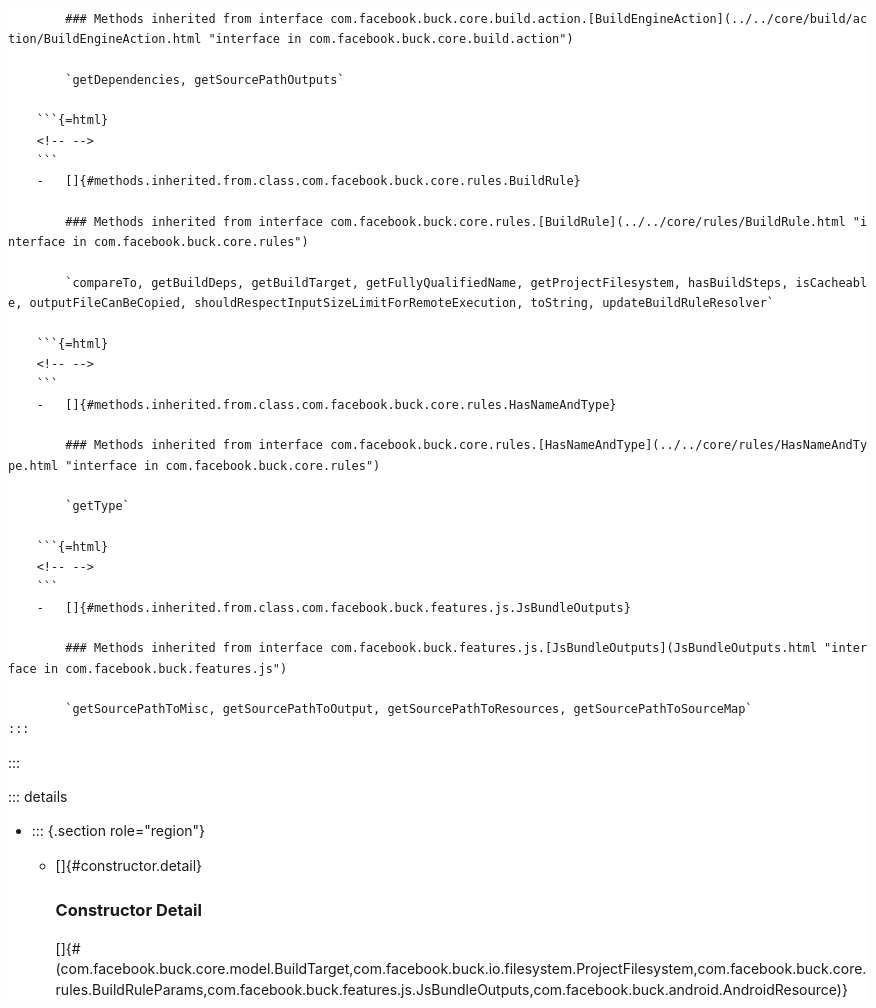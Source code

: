             ### Methods inherited from interface com.facebook.buck.core.build.action.[BuildEngineAction](../../core/build/action/BuildEngineAction.html "interface in com.facebook.buck.core.build.action")

            `getDependencies, getSourcePathOutputs`

        ```{=html}
        <!-- -->
        ```
        -   []{#methods.inherited.from.class.com.facebook.buck.core.rules.BuildRule}

            ### Methods inherited from interface com.facebook.buck.core.rules.[BuildRule](../../core/rules/BuildRule.html "interface in com.facebook.buck.core.rules")

            `compareTo, getBuildDeps, getBuildTarget, getFullyQualifiedName, getProjectFilesystem, hasBuildSteps, isCacheable, outputFileCanBeCopied, shouldRespectInputSizeLimitForRemoteExecution, toString, updateBuildRuleResolver`

        ```{=html}
        <!-- -->
        ```
        -   []{#methods.inherited.from.class.com.facebook.buck.core.rules.HasNameAndType}

            ### Methods inherited from interface com.facebook.buck.core.rules.[HasNameAndType](../../core/rules/HasNameAndType.html "interface in com.facebook.buck.core.rules")

            `getType`

        ```{=html}
        <!-- -->
        ```
        -   []{#methods.inherited.from.class.com.facebook.buck.features.js.JsBundleOutputs}

            ### Methods inherited from interface com.facebook.buck.features.js.[JsBundleOutputs](JsBundleOutputs.html "interface in com.facebook.buck.features.js")

            `getSourcePathToMisc, getSourcePathToOutput, getSourcePathToResources, getSourcePathToSourceMap`
    :::
:::

::: details
-   ::: {.section role="region"}
    -   []{#constructor.detail}

        ### Constructor Detail

        []{#<init>(com.facebook.buck.core.model.BuildTarget,com.facebook.buck.io.filesystem.ProjectFilesystem,com.facebook.buck.core.rules.BuildRuleParams,com.facebook.buck.features.js.JsBundleOutputs,com.facebook.buck.android.AndroidResource)}
